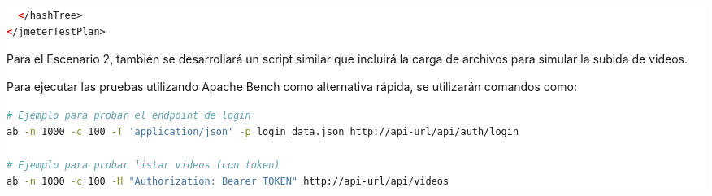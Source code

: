 ```xml
  </hashTree>
</jmeterTestPlan>
```

Para el Escenario 2, también se desarrollará un script similar que incluirá la carga de archivos para simular la subida de videos.

Para ejecutar las pruebas utilizando Apache Bench como alternativa rápida, se utilizarán comandos como:

```bash
# Ejemplo para probar el endpoint de login
ab -n 1000 -c 100 -T 'application/json' -p login_data.json http://api-url/api/auth/login

# Ejemplo para probar listar videos (con token)
ab -n 1000 -c 100 -H "Authorization: Bearer TOKEN" http://api-url/api/videos
``` 
